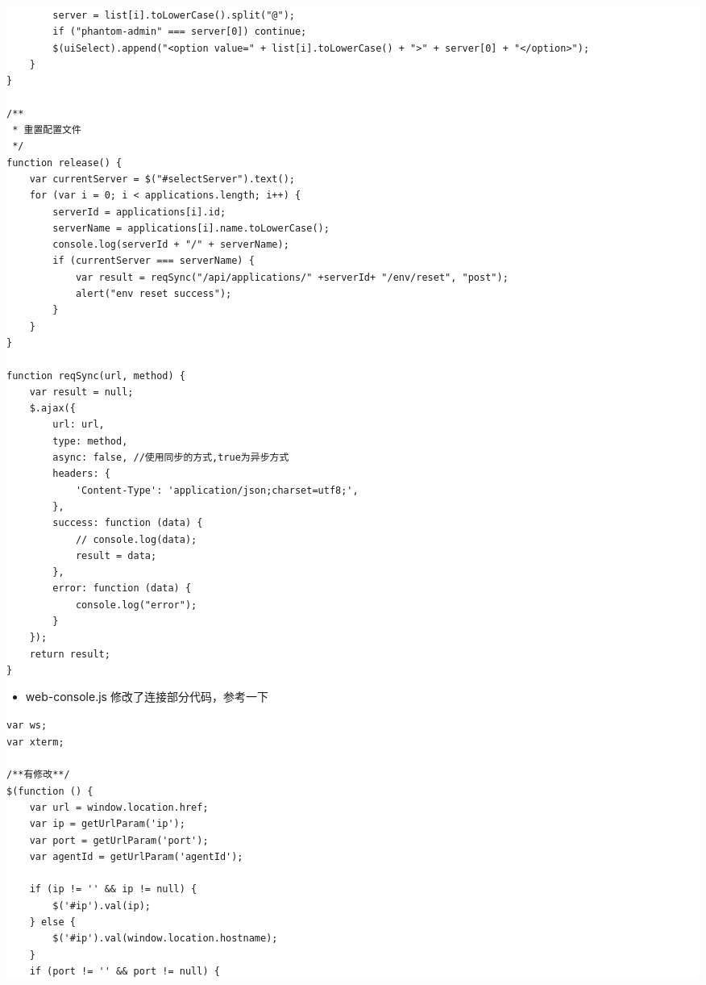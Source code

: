 ```
        server = list[i].toLowerCase().split("@");
        if ("phantom-admin" === server[0]) continue;
        $(uiSelect).append("<option value=" + list[i].toLowerCase() + ">" + server[0] + "</option>");
    }
}

/**
 * 重置配置文件
 */
function release() {
    var currentServer = $("#selectServer").text();
    for (var i = 0; i < applications.length; i++) {
        serverId = applications[i].id;
        serverName = applications[i].name.toLowerCase();
        console.log(serverId + "/" + serverName);
        if (currentServer === serverName) {
            var result = reqSync("/api/applications/" +serverId+ "/env/reset", "post");
            alert("env reset success");
        }
    }
}

function reqSync(url, method) {
    var result = null;
    $.ajax({
        url: url,
        type: method,
        async: false, //使用同步的方式,true为异步方式
        headers: {
            'Content-Type': 'application/json;charset=utf8;',
        },
        success: function (data) {
            // console.log(data);
            result = data;
        },
        error: function (data) {
            console.log("error");
        }
    });
    return result;
}
```

- web-console.js
  修改了连接部分代码，参考一下

```
var ws;
var xterm;

/**有修改**/
$(function () {
    var url = window.location.href;
    var ip = getUrlParam('ip');
    var port = getUrlParam('port');
    var agentId = getUrlParam('agentId');

    if (ip != '' && ip != null) {
        $('#ip').val(ip);
    } else {
        $('#ip').val(window.location.hostname);
    }
    if (port != '' && port != null) {
```